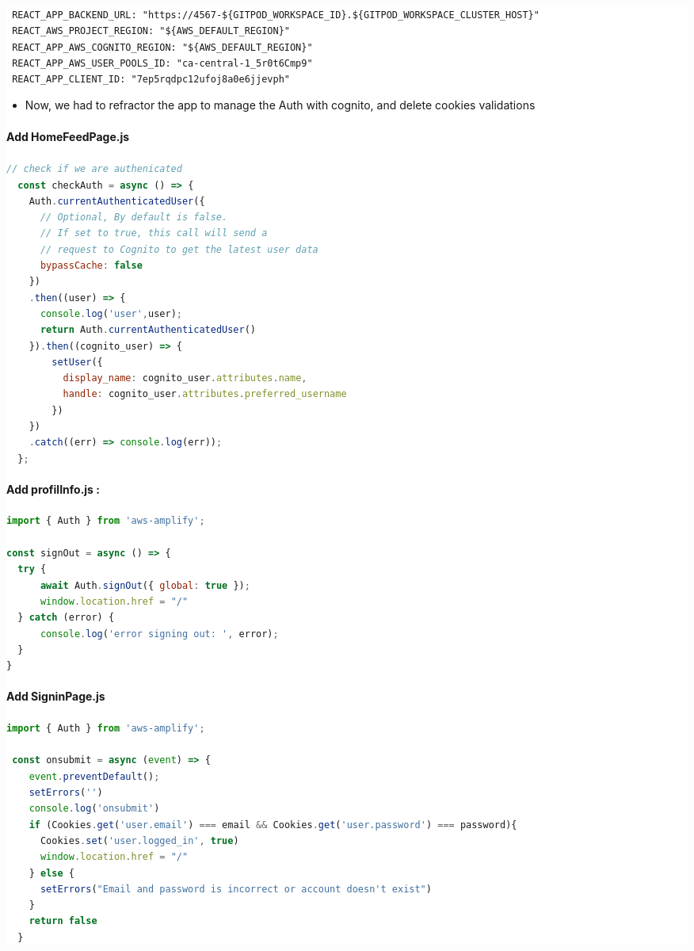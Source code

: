 ```
 REACT_APP_BACKEND_URL: "https://4567-${GITPOD_WORKSPACE_ID}.${GITPOD_WORKSPACE_CLUSTER_HOST}"
 REACT_AWS_PROJECT_REGION: "${AWS_DEFAULT_REGION}"	
 REACT_APP_AWS_COGNITO_REGION: "${AWS_DEFAULT_REGION}"
 REACT_APP_AWS_USER_POOLS_ID: "ca-central-1_5r0t6Cmp9"
 REACT_APP_CLIENT_ID: "7ep5rqdpc12ufoj8a0e6jjevph"
```

- Now, we had to refractor the app to manage the Auth with cognito, and delete cookies validations 

#### Add HomeFeedPage.js 

```js
// check if we are authenicated
  const checkAuth = async () => {
    Auth.currentAuthenticatedUser({
      // Optional, By default is false. 
      // If set to true, this call will send a 
      // request to Cognito to get the latest user data
      bypassCache: false 
    })
    .then((user) => {
      console.log('user',user);
      return Auth.currentAuthenticatedUser()
    }).then((cognito_user) => {
        setUser({
          display_name: cognito_user.attributes.name,
          handle: cognito_user.attributes.preferred_username
        })
    })
    .catch((err) => console.log(err));
  };
```

#### Add profilInfo.js :

```js
import { Auth } from 'aws-amplify';

const signOut = async () => {
  try {
      await Auth.signOut({ global: true });
      window.location.href = "/"
  } catch (error) {
      console.log('error signing out: ', error);
  }
}
```

#### Add SigninPage.js

```js
import { Auth } from 'aws-amplify';

 const onsubmit = async (event) => {
    event.preventDefault();
    setErrors('')
    console.log('onsubmit')
    if (Cookies.get('user.email') === email && Cookies.get('user.password') === password){
      Cookies.set('user.logged_in', true)
      window.location.href = "/"
    } else {
      setErrors("Email and password is incorrect or account doesn't exist")
    }
    return false
  }
```
